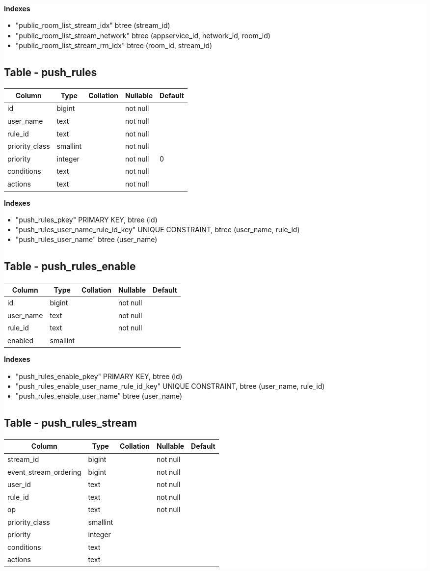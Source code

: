**Indexes**
* "public_room_list_stream_idx" btree (stream_id)
* "public_room_list_stream_network" btree (appservice_id, network_id, room_id)
* "public_room_list_stream_rm_idx" btree (room_id, stream_id)


## Table - push_rules
|     Column     |   Type   | Collation | Nullable | Default |
|----------------|----------|-----------|----------|---------|
| id             | bigint   |           | not null | |
| user_name      | text     |           | not null | |
| rule_id        | text     |           | not null | |
| priority_class | smallint |           | not null | |
| priority       | integer  |           | not null | 0
| conditions     | text     |           | not null | |
| actions        | text     |           | not null | |

**Indexes**
* "push_rules_pkey" PRIMARY KEY, btree (id)
* "push_rules_user_name_rule_id_key" UNIQUE CONSTRAINT, btree (user_name, rule_id)
* "push_rules_user_name" btree (user_name)


## Table - push_rules_enable
|  Column   |   Type   | Collation | Nullable | Default |
|-----------|----------|-----------|----------|---------|
| id        | bigint   |           | not null | |
| user_name | text     |           | not null | |
| rule_id   | text     |           | not null | |
| enabled   | smallint |           |          | |

**Indexes**
* "push_rules_enable_pkey" PRIMARY KEY, btree (id)
* "push_rules_enable_user_name_rule_id_key" UNIQUE CONSTRAINT, btree (user_name, rule_id)
* "push_rules_enable_user_name" btree (user_name)


## Table - push_rules_stream
|        Column         |   Type   | Collation | Nullable | Default |
|-----------------------|----------|-----------|----------|---------|
| stream_id             | bigint   |           | not null | |
| event_stream_ordering | bigint   |           | not null | |
| user_id               | text     |           | not null | |
| rule_id               | text     |           | not null | |
| op                    | text     |           | not null | |
| priority_class        | smallint |           |          | |
| priority              | integer  |           |          | |
| conditions            | text     |           |          | |
| actions               | text     |           |          | |
